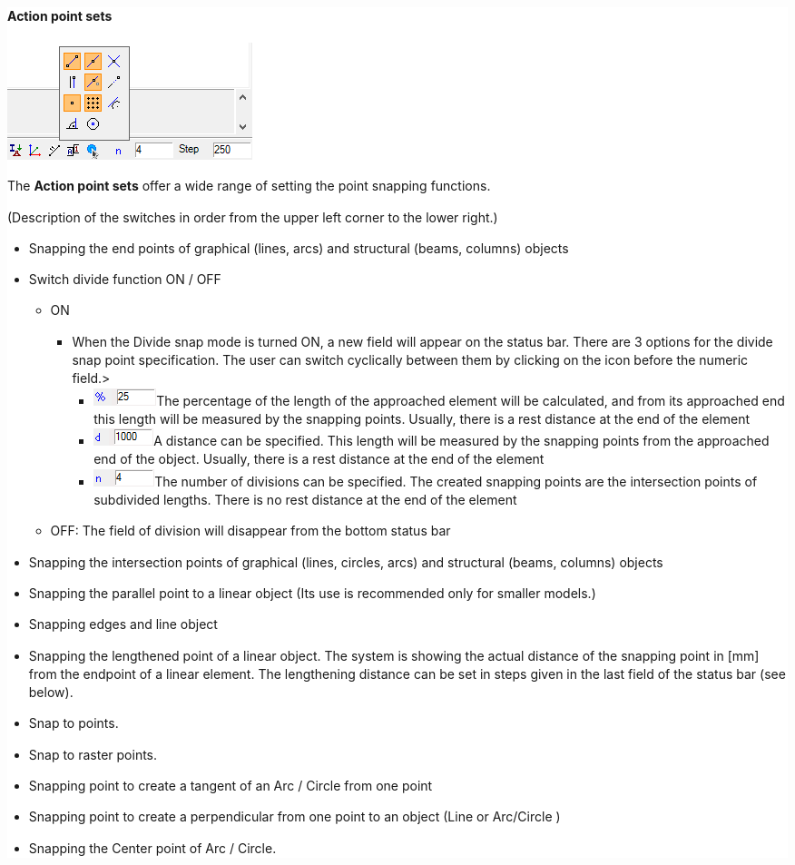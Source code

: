 

#### Action point sets





![](./img/wp-content-uploads-2021-04-2-2-6-action-oints-sets.png)





The **Action point sets** offer a wide range of setting the point snapping functions.





(Description of the switches in order from the upper left corner to the lower right.)





- Snapping the end points of graphical (lines, arcs) and structural (beams, columns) objects
- Switch divide function ON / OFF
  - ON
    - When the Divide snap mode is turned ON, a new field will appear on the status bar. There are 3 options for the divide snap point specification. The user can switch cyclically between them by clicking on the icon before the numeric field.>
      - ![](./img/wp-content-uploads-2021-04-2-2-6-divide-percentage.png)The percentage of the length of the approached element will be calculated, and from its approached end this length will be measured by the snapping points. Usually, there is a rest distance at the end of the element
      - ![](./img/wp-content-uploads-2021-04-2-2-6-divide-distance.png)A distance can be specified. This length will be measured by the snapping points from the approached end of the object. Usually, there is a rest distance at the end of the element
      - ![](./img/wp-content-uploads-2021-04-2-2-6-divide-number.png)The number of divisions can be specified. The created snapping points are the intersection points of subdivided lengths. There is no rest distance at the end of the element

  - OFF: The field of division will disappear from the bottom status bar

- Snapping the intersection points of graphical (lines, circles, arcs) and structural (beams, columns) objects
- Snapping the parallel point to a linear object (Its use is recommended only for smaller models.)
- Snapping edges and line object
- Snapping the lengthened point of a linear object. The system is showing the actual distance of the snapping point in \[mm] from the endpoint of a linear element. The lengthening distance can be set in steps given in the last field of the status bar (see below).
- Snap to points.
- Snap to raster points.
- Snapping point to create a tangent of an Arc / Circle from one point
- Snapping point to create a perpendicular from one point to an object (Line or Arc/Circle )
- Snapping the Center point of Arc / Circle.
